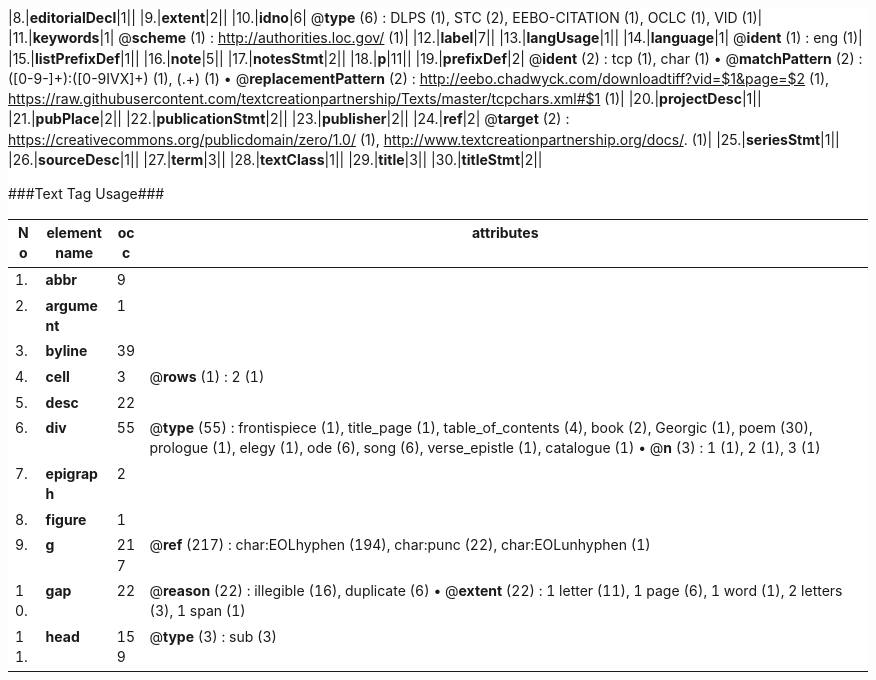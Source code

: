 |8.|__editorialDecl__|1||
|9.|__extent__|2||
|10.|__idno__|6| @__type__ (6) : DLPS (1), STC (2), EEBO-CITATION (1), OCLC (1), VID (1)|
|11.|__keywords__|1| @__scheme__ (1) : http://authorities.loc.gov/ (1)|
|12.|__label__|7||
|13.|__langUsage__|1||
|14.|__language__|1| @__ident__ (1) : eng (1)|
|15.|__listPrefixDef__|1||
|16.|__note__|5||
|17.|__notesStmt__|2||
|18.|__p__|11||
|19.|__prefixDef__|2| @__ident__ (2) : tcp (1), char (1)  •  @__matchPattern__ (2) : ([0-9\-]+):([0-9IVX]+) (1), (.+) (1)  •  @__replacementPattern__ (2) : http://eebo.chadwyck.com/downloadtiff?vid=$1&page=$2 (1), https://raw.githubusercontent.com/textcreationpartnership/Texts/master/tcpchars.xml#$1 (1)|
|20.|__projectDesc__|1||
|21.|__pubPlace__|2||
|22.|__publicationStmt__|2||
|23.|__publisher__|2||
|24.|__ref__|2| @__target__ (2) : https://creativecommons.org/publicdomain/zero/1.0/ (1), http://www.textcreationpartnership.org/docs/. (1)|
|25.|__seriesStmt__|1||
|26.|__sourceDesc__|1||
|27.|__term__|3||
|28.|__textClass__|1||
|29.|__title__|3||
|30.|__titleStmt__|2||


###Text Tag Usage###

|No|element name|occ|attributes|
|---|---|---|---|
|1.|__abbr__|9||
|2.|__argument__|1||
|3.|__byline__|39||
|4.|__cell__|3| @__rows__ (1) : 2 (1)|
|5.|__desc__|22||
|6.|__div__|55| @__type__ (55) : frontispiece (1), title_page (1), table_of_contents (4), book (2), Georgic (1), poem (30), prologue (1), elegy (1), ode (6), song (6), verse_epistle (1), catalogue (1)  •  @__n__ (3) : 1 (1), 2 (1), 3 (1)|
|7.|__epigraph__|2||
|8.|__figure__|1||
|9.|__g__|217| @__ref__ (217) : char:EOLhyphen (194), char:punc (22), char:EOLunhyphen (1)|
|10.|__gap__|22| @__reason__ (22) : illegible (16), duplicate (6)  •  @__extent__ (22) : 1 letter (11), 1 page (6), 1 word (1), 2 letters (3), 1 span (1)|
|11.|__head__|159| @__type__ (3) : sub (3)|